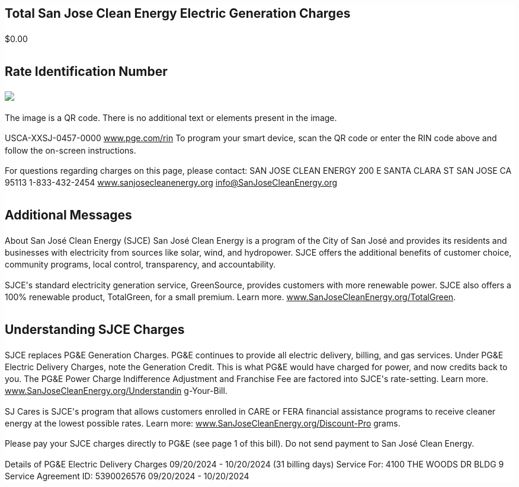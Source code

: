 ## Total San Jose Clean Energy Electric Generation Charges

$\$ 0.00$

## Rate Identification Number

![](images/img-7.jpeg)

The image is a QR code. There is no additional text or elements present in the image.

USCA-XXSJ-0457-0000
www.pge.com/rin
To program your smart device, scan the QR code or enter the RIN code above and follow the on-screen instructions.

For questions regarding charges on this page, please contact:
SAN JOSE CLEAN ENERGY
200 E SANTA CLARA ST
SAN JOSE CA 95113
1-833-432-2454
www.sanjosecleanenergy.org
info@SanJoseCleanEnergy.org

## Additional Messages

About San José Clean Energy (SJCE)
San José Clean Energy is a program of the City of San José and provides its residents and businesses with electricity from sources like solar, wind, and hydropower. SJCE offers the additional benefits of customer choice, community programs, local control, transparency, and accountability.

SJCE's standard electricity generation service, GreenSource, provides customers with more renewable power. SJCE also offers a 100\% renewable product, TotalGreen, for a small premium. Learn more.
www.SanJoseCleanEnergy.org/TotalGreen.

## Understanding SJCE Charges

SJCE replaces PG\&E Generation Charges. PG\&E continues to provide all electric delivery, billing, and gas services. Under PG\&E Electric Delivery Charges, note the Generation Credit. This is what PG\&E would have charged for power, and now credits back to you. The PG\&E Power Charge Indifference Adjustment and Franchise Fee are factored into SJCE's rate-setting. Learn more.
www.SanJoseCleanEnergy.org/Understandin g-Your-Bill.

SJ Cares is SJCE's program that allows customers enrolled in CARE or FERA financial assistance programs to receive cleaner energy at the lowest possible rates. Learn more: www.SanJoseCleanEnergy.org/Discount-Pro grams.

Please pay your SJCE charges directly to PG\&E (see page 1 of this bill). Do not send payment to San José Clean Energy.

Details of PG\&E Electric Delivery Charges
09/20/2024 - 10/20/2024 (31 billing days)
Service For: 4100 THE WOODS DR BLDG 9
Service Agreement ID: 5390026576
09/20/2024 - 10/20/2024
